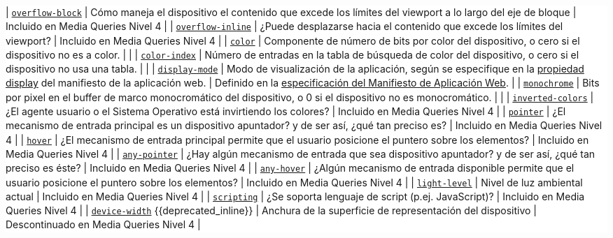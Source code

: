| [`overflow-block`](/es/docs/Web/CSS/@media/overflow-block)                                                          | Cómo maneja el dispositivo el contenido que excede los límites del viewport a lo largo del eje de bloque                                                   | Incluido en Media Queries Nivel 4                                                                                                |
| [`overflow-inline`](/es/docs/Web/CSS/@media/overflow-inline)                                                        | ¿Puede desplazarse hacia el contenido que excede los límites del viewport?                                                                                 | Incluido en Media Queries Nivel 4                                                                                                |
| [`color`](/es/docs/Web/CSS/@media/color)                                                                            | Componente de número de bits por color del dispositivo, o cero si el dispositivo no es a color.                                                            |                                                                                                                                  |
| [`color-index`](/es/docs/Web/CSS/@media/color-index)                                                                | Número de entradas en la tabla de búsqueda de color del dispositivo, o cero si el dispositivo no usa una tabla.                                            |                                                                                                                                  |
| [`display-mode`](/es/docs/Web/CSS/@media/display-mode)                                                           | Modo de visualización de la aplicación, según se especifique en la [propiedad display](/es/docs/Web/Manifest#display) del manifiesto de la aplicación web. | Definido en la [especificación del Manifiesto de Aplicación Web](http://w3c.github.io/manifest/#the-display-mode-media-feature). |
| [`monochrome`](/es/docs/Web/CSS/@media/monochrome)                                                                  | Bits por pixel en el buffer de marco monocromático del dispositivo, o 0 si el dispositivo no es monocromático.                                             |                                                                                                                                  |
| [`inverted-colors`](/es/docs/Web/CSS/@media/inverted-colors)                                                        | ¿El agente usuario o el Sistema Operativo está invirtiendo los colores?                                                                                    | Incluido en Media Queries Nivel 4                                                                                                |
| [`pointer`](/es/docs/Web/CSS/@media/pointer)                                                                        | ¿El mecanismo de entrada principal es un dispositivo apuntador? y de ser así, ¿qué tan preciso es?                                                         | Incluido en Media Queries Nivel 4                                                                                                |
| [`hover`](/es/docs/Web/CSS/@media/hover)                                                                            | ¿El mecanismo de entrada principal permite que el usuario posicione el puntero sobre los elementos?                                                        | Incluido en Media Queries Nivel 4                                                                                                |
| [`any-pointer`](/es/docs/Web/CSS/@media/any-pointer)                                                                | ¿Hay algún mecanismo de entrada que sea dispositivo apuntador? y de ser así, ¿qué tan preciso es éste?                                                     | Incluido en Media Queries Nivel 4                                                                                                |
| [`any-hover`](/es/docs/Web/CSS/@media/any-hover)                                                                    | ¿Algún mecanismo de entrada disponible permite que el usuario posicione el puntero sobre los elementos?                                                    | Incluido en Media Queries Nivel 4                                                                                                |
| [`light-level`](/es/docs/Web/CSS/@media/light-level)                                                                | Nivel de luz ambiental actual                                                                                                                              | Incluido en Media Queries Nivel 4                                                                                                |
| [`scripting`](/es/docs/Web/CSS/@media/scripting)                                                                    | ¿Se soporta lenguaje de script (p.ej. JavaScript)?                                                                                                         | Incluido en Media Queries Nivel 4                                                                                                |
| [`device-width`](/es/docs/Web/CSS/@media/device-width) {{deprecated_inline}}                                     | Anchura de la superficie de representación del dispositivo                                                                                                 | Descontinuado en Media Queries Nivel 4                                                                                           |